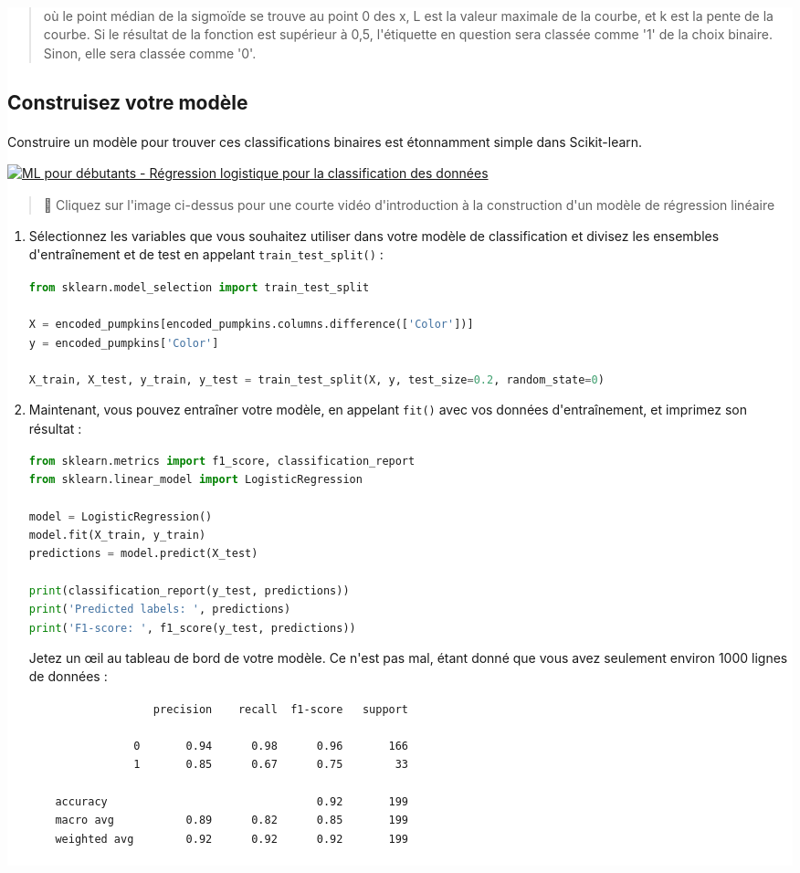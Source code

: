 > où le point médian de la sigmoïde se trouve au point 0 des x, L est la valeur maximale de la courbe, et k est la pente de la courbe. Si le résultat de la fonction est supérieur à 0,5, l'étiquette en question sera classée comme '1' de la choix binaire. Sinon, elle sera classée comme '0'.

## Construisez votre modèle

Construire un modèle pour trouver ces classifications binaires est étonnamment simple dans Scikit-learn.

[![ML pour débutants - Régression logistique pour la classification des données](https://img.youtube.com/vi/MmZS2otPrQ8/0.jpg)](https://youtu.be/MmZS2otPrQ8 "ML pour débutants - Régression logistique pour la classification des données")

> 🎥 Cliquez sur l'image ci-dessus pour une courte vidéo d'introduction à la construction d'un modèle de régression linéaire

1. Sélectionnez les variables que vous souhaitez utiliser dans votre modèle de classification et divisez les ensembles d'entraînement et de test en appelant `train_test_split()` :

    ```python
    from sklearn.model_selection import train_test_split
    
    X = encoded_pumpkins[encoded_pumpkins.columns.difference(['Color'])]
    y = encoded_pumpkins['Color']

    X_train, X_test, y_train, y_test = train_test_split(X, y, test_size=0.2, random_state=0)
    
    ```

2. Maintenant, vous pouvez entraîner votre modèle, en appelant `fit()` avec vos données d'entraînement, et imprimez son résultat :

    ```python
    from sklearn.metrics import f1_score, classification_report 
    from sklearn.linear_model import LogisticRegression

    model = LogisticRegression()
    model.fit(X_train, y_train)
    predictions = model.predict(X_test)

    print(classification_report(y_test, predictions))
    print('Predicted labels: ', predictions)
    print('F1-score: ', f1_score(y_test, predictions))
    ```

    Jetez un œil au tableau de bord de votre modèle. Ce n'est pas mal, étant donné que vous avez seulement environ 1000 lignes de données :

    ```output
                       precision    recall  f1-score   support
    
                    0       0.94      0.98      0.96       166
                    1       0.85      0.67      0.75        33
    
        accuracy                                0.92       199
        macro avg           0.89      0.82      0.85       199
        weighted avg        0.92      0.92      0.92       199
    